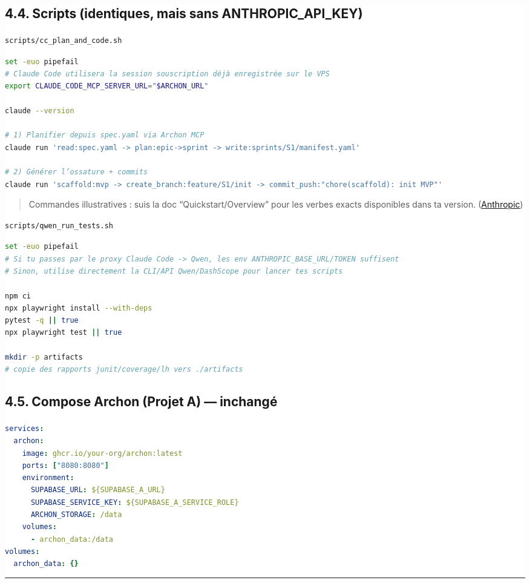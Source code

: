 ## 4.4. Scripts (identiques, mais **sans** ANTHROPIC\_API\_KEY)

`scripts/cc_plan_and_code.sh`

```bash
set -euo pipefail
# Claude Code utilisera la session souscription déjà enregistrée sur le VPS
export CLAUDE_CODE_MCP_SERVER_URL="$ARCHON_URL"

claude --version

# 1) Planifier depuis spec.yaml via Archon MCP
claude run 'read:spec.yaml -> plan:epic->sprint -> write:sprints/S1/manifest.yaml'

# 2) Générer l’ossature + commits
claude run 'scaffold:mvp -> create_branch:feature/S1/init -> commit_push:"chore(scaffold): init MVP"'
```

> Commandes illustratives : suis la doc “Quickstart/Overview” pour les verbes exacts disponibles dans ta version. ([Anthropic][10])

`scripts/qwen_run_tests.sh`

```bash
set -euo pipefail
# Si tu passes par le proxy Claude Code -> Qwen, les env ANTHROPIC_BASE_URL/TOKEN suffisent
# Sinon, utilise directement la CLI/API Qwen/DashScope pour lancer tes scripts

npm ci
npx playwright install --with-deps
pytest -q || true
npx playwright test || true

mkdir -p artifacts
# copie des rapports junit/coverage/lh vers ./artifacts
```

## 4.5. Compose Archon (Projet A) — inchangé

```yaml
services:
  archon:
    image: ghcr.io/your-org/archon:latest
    ports: ["8080:8080"]
    environment:
      SUPABASE_URL: ${SUPABASE_A_URL}
      SUPABASE_SERVICE_KEY: ${SUPABASE_A_SERVICE_ROLE}
      ARCHON_STORAGE: /data
    volumes:
      - archon_data:/data
volumes:
  archon_data: {}
```

---

[1]: https://docs.anthropic.com/en/docs/mcp?utm_source=chatgpt.com "Model Context Protocol (MCP)"
[2]: https://www.anthropic.com/news/model-context-protocol?utm_source=chatgpt.com "Introducing the Model Context Protocol"
[3]: https://github.com/modelcontextprotocol?utm_source=chatgpt.com "Model Context Protocol"
[4]: https://supabase.com/docs/guides/functions?utm_source=chatgpt.com "Edge Functions | Supabase Docs"
[5]: https://supabase.com/docs/reference/javascript/storage-from-createsignedurl?utm_source=chatgpt.com "JavaScript: Create a signed URL"
[6]: https://developers.google.com/workspace/gmail/api/guides/push?utm_source=chatgpt.com "Push Notifications | Gmail"
[7]: https://docs.github.com/actions/using-github-hosted-runners/about-github-hosted-runners?utm_source=chatgpt.com "GitHub-hosted runners"
[8]: https://docs.github.com/actions/hosting-your-own-runners?utm_source=chatgpt.com "Self-hosted runners"
[9]: https://docs.anthropic.com/en/docs/claude-code/overview?utm_source=chatgpt.com "Claude Code overview"
[10]: https://qwenlm.github.io/blog/qwen3-coder/?utm_source=chatgpt.com "Qwen3-Coder: Agentic Coding in the World | Qwen"
[11]: https://aiengineerguide.com/blog/claude-code-qwen3-coder/?utm_source=chatgpt.com "How to use Claude Code with Qwen3 Coder"
[12]: https://playwright.dev/?utm_source=chatgpt.com "Playwright: Fast and reliable end-to-end testing for modern ..."
[13]: https://docs.anthropic.com/en/docs/claude-code/cli-reference?utm_source=chatgpt.com "CLI reference"
[14]: https://playwright.dev/docs/writing-tests?utm_source=chatgpt.com "Writing tests"
[15]: https://docs.anthropic.com/en/docs/claude-code/quickstart?utm_source=chatgpt.com "Quickstart - Claude Code"
[1]: https://docs.anthropic.com/en/docs/claude-code/setup?utm_source=chatgpt.com "Set up Claude Code"
[2]: https://support.anthropic.com/en/articles/11145838-using-claude-code-with-your-pro-or-max-plan?utm_source=chatgpt.com "Using Claude Code with your Pro or Max plan"
[3]: https://www.anthropic.com/claude-code?utm_source=chatgpt.com "Claude Code: Deep coding at terminal velocity ..."
[4]: https://www.alibabacloud.com/help/en/model-studio/qwen-coder?utm_source=chatgpt.com "Alibaba Cloud Model Studio:Code capabilities (Qwen-Coder)"
[5]: https://qwenlm.github.io/blog/qwen3-coder/?utm_source=chatgpt.com "Qwen3-Coder: Agentic Coding in the World | Qwen"
[6]: https://medium.com/%40fairjmflyer/qwen3-coder-explained-performance-analysis-pricing-insights-and-getting-started-guide-301a7a4b137b?utm_source=chatgpt.com "Qwen3-Coder Explained: Performance Analysis, Pricing Insights ..."
[7]: https://www.datacamp.com/tutorial/qwen-code?utm_source=chatgpt.com "Qwen Code CLI: A Guide With Examples"
[8]: https://modelcontextprotocol.io/?utm_source=chatgpt.com "Model Context Protocol: Introduction"
[9]: https://www.anthropic.com/news/model-context-protocol?utm_source=chatgpt.com "Introducing the Model Context Protocol"
[10]: https://docs.anthropic.com/en/docs/claude-code/quickstart?utm_source=chatgpt.com "Quickstart - Claude Code"